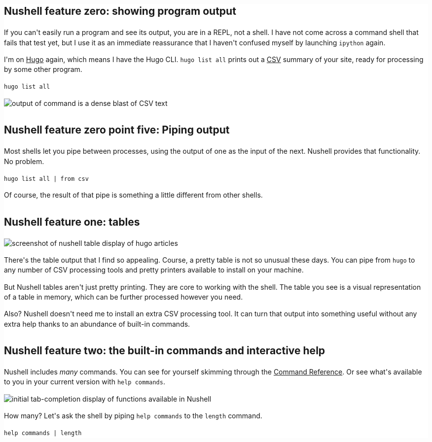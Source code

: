 ## Nushell feature zero: showing program output

If you can't easily run a program and see its output, you are in a REPL, not a shell. I have not come across a command shell that fails that test yet, but I use it as an immediate reassurance that I haven't confused myself by launching `ipython` again.

I'm on [Hugo](https://gohugo.io) again, which means I have the Hugo CLI. `hugo list all` prints out a [CSV](../../../card/CSV.md) summary of your site, ready for processing by some other program.

````nushell
hugo list all
````

![output of command is a dense blast of CSV text](attachments/img/2022/hugo-list-all.png "Yep that's CSV all right.")

## Nushell feature zero point five: Piping output

Most shells let you pipe between processes, using the output of one as the input of the next. Nushell provides that functionality. No problem.

````nushell
hugo list all | from csv
````

Of course, the result of that pipe is something a little different from other shells.

## Nushell feature one: tables

![screenshot of nushell table display of hugo articles](attachments/img/2022/from-csv.png "It's pretty. Just needs a little tidying up.")

There's the table output that I find so appealing. Course, a pretty table is not so unusual these days. You can pipe from `hugo` to any number of CSV processing tools and pretty printers available to install on your machine.

But Nushell tables aren't just pretty printing. They are core to working with the shell. The table you see is a visual representation of a table in memory, which can be further processed however you need.

Also? Nushell doesn't need me to install an extra CSV processing tool. It can turn that output into something useful without any extra help thanks to an abundance of built-in commands.

## Nushell feature two: the built-in commands and interactive help

Nushell includes *many* commands. You can see for yourself skimming through the [Command Reference](https://www.nushell.sh/book/command_reference.html). Or see what's available to you in your current version with `help commands`.

![initial tab-completion display of functions available in Nushell](attachments/img/2022/nushell-tab.png "or hit TAB on a blank line")

How many? Let's ask the shell by piping `help commands` to the `length` command.

````nushell
help commands | length
````
